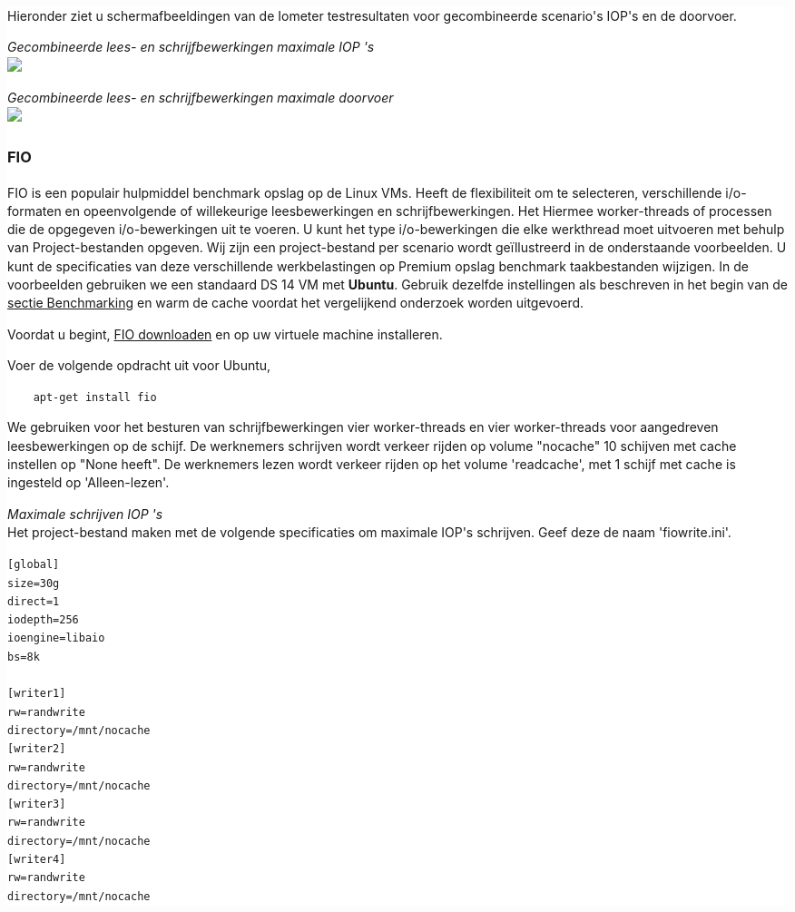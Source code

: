 Hieronder ziet u schermafbeeldingen van de Iometer testresultaten voor gecombineerde scenario's IOP's en de doorvoer.

*Gecombineerde lees- en schrijfbewerkingen maximale IOP 's*  
![](media/storage-premium-storage-performance/image9.png)

*Gecombineerde lees- en schrijfbewerkingen maximale doorvoer*  
![](media/storage-premium-storage-performance/image10.png)

### <a name="fio"></a>FIO  
FIO is een populair hulpmiddel benchmark opslag op de Linux VMs. Heeft de flexibiliteit om te selecteren, verschillende i/o-formaten en opeenvolgende of willekeurige leesbewerkingen en schrijfbewerkingen. Het Hiermee worker-threads of processen die de opgegeven i/o-bewerkingen uit te voeren. U kunt het type i/o-bewerkingen die elke werkthread moet uitvoeren met behulp van Project-bestanden opgeven. Wij zijn een project-bestand per scenario wordt geïllustreerd in de onderstaande voorbeelden. U kunt de specificaties van deze verschillende werkbelastingen op Premium opslag benchmark taakbestanden wijzigen. In de voorbeelden gebruiken we een standaard DS 14 VM met **Ubuntu**. Gebruik dezelfde instellingen als beschreven in het begin van de [sectie Benchmarking](#Benchmarking) en warm de cache voordat het vergelijkend onderzoek worden uitgevoerd.

Voordat u begint, [FIO downloaden](https://github.com/axboe/fio) en op uw virtuele machine installeren.

Voer de volgende opdracht uit voor Ubuntu,

        apt-get install fio

We gebruiken voor het besturen van schrijfbewerkingen vier worker-threads en vier worker-threads voor aangedreven leesbewerkingen op de schijf. De werknemers schrijven wordt verkeer rijden op volume "nocache" 10 schijven met cache instellen op "None heeft". De werknemers lezen wordt verkeer rijden op het volume 'readcache', met 1 schijf met cache is ingesteld op 'Alleen-lezen'.

*Maximale schrijven IOP 's*  
Het project-bestand maken met de volgende specificaties om maximale IOP's schrijven. Geef deze de naam 'fiowrite.ini'.

```
[global]
size=30g
direct=1
iodepth=256
ioengine=libaio
bs=8k

[writer1]
rw=randwrite
directory=/mnt/nocache
[writer2]
rw=randwrite
directory=/mnt/nocache
[writer3]
rw=randwrite
directory=/mnt/nocache
[writer4]
rw=randwrite
directory=/mnt/nocache
```
